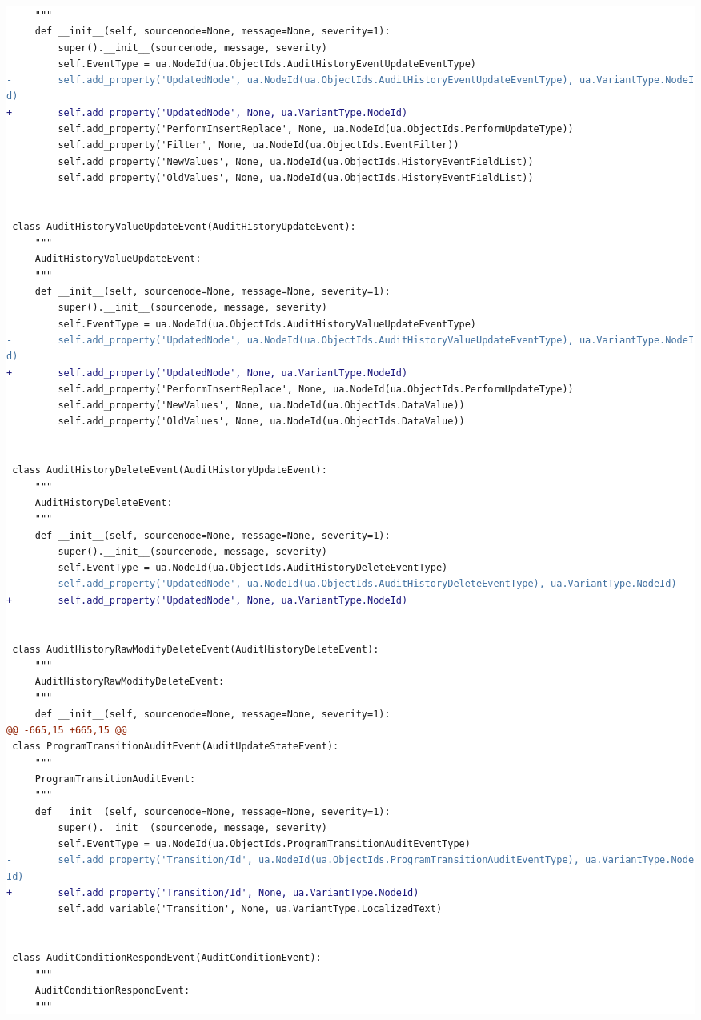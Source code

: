 ```diff
     """
     def __init__(self, sourcenode=None, message=None, severity=1):
         super().__init__(sourcenode, message, severity)
         self.EventType = ua.NodeId(ua.ObjectIds.AuditHistoryEventUpdateEventType)
-        self.add_property('UpdatedNode', ua.NodeId(ua.ObjectIds.AuditHistoryEventUpdateEventType), ua.VariantType.NodeId)
+        self.add_property('UpdatedNode', None, ua.VariantType.NodeId)
         self.add_property('PerformInsertReplace', None, ua.NodeId(ua.ObjectIds.PerformUpdateType))
         self.add_property('Filter', None, ua.NodeId(ua.ObjectIds.EventFilter))
         self.add_property('NewValues', None, ua.NodeId(ua.ObjectIds.HistoryEventFieldList))
         self.add_property('OldValues', None, ua.NodeId(ua.ObjectIds.HistoryEventFieldList))
 
 
 class AuditHistoryValueUpdateEvent(AuditHistoryUpdateEvent):
     """
     AuditHistoryValueUpdateEvent:
     """
     def __init__(self, sourcenode=None, message=None, severity=1):
         super().__init__(sourcenode, message, severity)
         self.EventType = ua.NodeId(ua.ObjectIds.AuditHistoryValueUpdateEventType)
-        self.add_property('UpdatedNode', ua.NodeId(ua.ObjectIds.AuditHistoryValueUpdateEventType), ua.VariantType.NodeId)
+        self.add_property('UpdatedNode', None, ua.VariantType.NodeId)
         self.add_property('PerformInsertReplace', None, ua.NodeId(ua.ObjectIds.PerformUpdateType))
         self.add_property('NewValues', None, ua.NodeId(ua.ObjectIds.DataValue))
         self.add_property('OldValues', None, ua.NodeId(ua.ObjectIds.DataValue))
 
 
 class AuditHistoryDeleteEvent(AuditHistoryUpdateEvent):
     """
     AuditHistoryDeleteEvent:
     """
     def __init__(self, sourcenode=None, message=None, severity=1):
         super().__init__(sourcenode, message, severity)
         self.EventType = ua.NodeId(ua.ObjectIds.AuditHistoryDeleteEventType)
-        self.add_property('UpdatedNode', ua.NodeId(ua.ObjectIds.AuditHistoryDeleteEventType), ua.VariantType.NodeId)
+        self.add_property('UpdatedNode', None, ua.VariantType.NodeId)
 
 
 class AuditHistoryRawModifyDeleteEvent(AuditHistoryDeleteEvent):
     """
     AuditHistoryRawModifyDeleteEvent:
     """
     def __init__(self, sourcenode=None, message=None, severity=1):
@@ -665,15 +665,15 @@
 class ProgramTransitionAuditEvent(AuditUpdateStateEvent):
     """
     ProgramTransitionAuditEvent:
     """
     def __init__(self, sourcenode=None, message=None, severity=1):
         super().__init__(sourcenode, message, severity)
         self.EventType = ua.NodeId(ua.ObjectIds.ProgramTransitionAuditEventType)
-        self.add_property('Transition/Id', ua.NodeId(ua.ObjectIds.ProgramTransitionAuditEventType), ua.VariantType.NodeId)
+        self.add_property('Transition/Id', None, ua.VariantType.NodeId)
         self.add_variable('Transition', None, ua.VariantType.LocalizedText)
 
 
 class AuditConditionRespondEvent(AuditConditionEvent):
     """
     AuditConditionRespondEvent:
     """
```